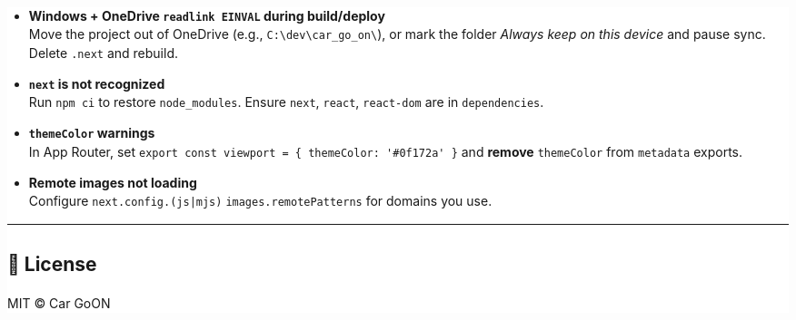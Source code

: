 - **Windows + OneDrive `readlink EINVAL` during build/deploy**  
  Move the project out of OneDrive (e.g., `C:\dev\car_go_on\`), or mark the folder *Always keep on this device* and pause sync. Delete `.next` and rebuild.

- **`next` is not recognized**  
  Run `npm ci` to restore `node_modules`. Ensure `next`, `react`, `react-dom` are in `dependencies`.

- **`themeColor` warnings**  
  In App Router, set `export const viewport = { themeColor: '#0f172a' }` and **remove** `themeColor` from `metadata` exports.

- **Remote images not loading**  
  Configure `next.config.(js|mjs)` `images.remotePatterns` for domains you use.

---

## 📜 License

MIT © Car GoON
